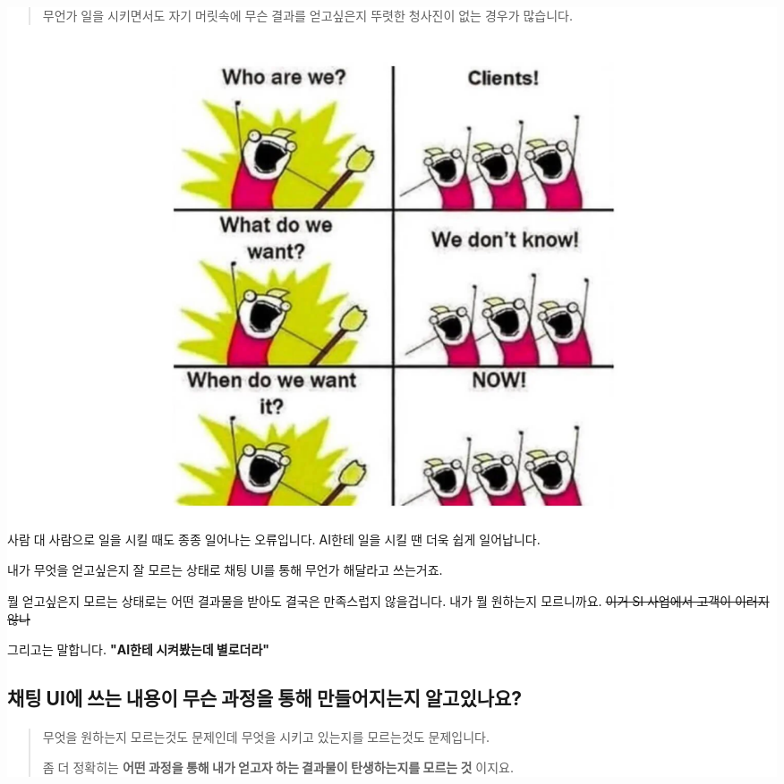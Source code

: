 > 무언가 일을 시키면서도 자기 머릿속에 무슨 결과를 얻고싶은지
> 뚜렷한 청사진이 없는 경우가 많습니다.

![](./images/client-meme.webp)

사람 대 사람으로 일을 시킬 때도 종종 일어나는 오류입니다.
AI한테 일을 시킬 땐 더욱 쉽게 일어납니다.

내가 무엇을 얻고싶은지 잘 모르는 상태로
채팅 UI를 통해 무언가 해달라고 쓰는거죠.

뭘 얻고싶은지 모르는 상태로는
어떤 결과물을 받아도 결국은 만족스럽지 않을겁니다.
내가 뭘 원하는지 모르니까요.
~~이거 SI 사업에서 고객이 이러지 않나~~

그리고는 말합니다.
**"AI한테 시켜봤는데 별로더라"**

## 채팅 UI에 쓰는 내용이 무슨 과정을 통해 만들어지는지 알고있나요?

> 무엇을 원하는지 모르는것도 문제인데
> 무엇을 시키고 있는지를 모르는것도 문제입니다.
> 
> 좀 더 정확히는
> **어떤 과정을 통해 내가 얻고자 하는 결과물이 탄생하는지를 모르는 것** 이지요.
